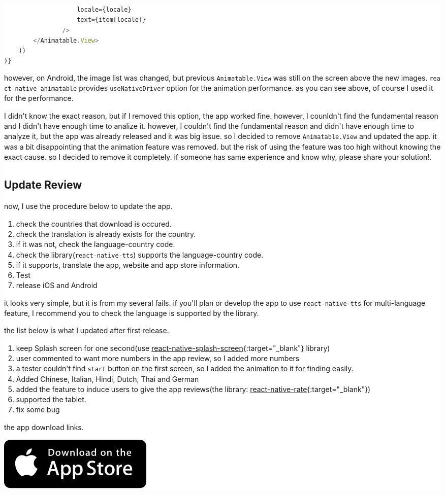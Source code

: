 ```js
                    locale={locale}
                    text={item[locale]}
                />
        </Animatable.View>
    ))
)}
```

however, on Android, the image list was changed, but previous ```Animatable.View``` was still on the screen above the new images. ```react-native-animatable``` provides ```useNativeDriver``` option for the animation performance. as you can see above, of course I used it for the performance.

I didn't know the exact reason, but if I removed this option, the app worked fine. however, I counldn't find the fundamental reason and I didn't have enough time to analize it. however, I couldn't find the fundamental reason and didn't have enough time to analyze it, but the app was already released and it was big issue. so I decided to remove ```Animatable.View``` and updated the app. it was a bit disappointing that the animation feature was removed. but the risk of using the feature was too high without knowing the exact cause. so I decided to remove it completely. if someone has same experience and know why, please share your solution!.


## Update Review
now, I use the procedure below to update the app.

1. check the countries that download is occured.
1. check the translation is already exists for the country.
1. if it was not, check the language-country code.
1. check the library(```react-native-tts```) supports the language-country code.
1. if it supports, translate the app, website and app store information.
1. Test
1. release iOS and Android

it looks very simple, but it is from my several fails. if you'll plan or develop the app to use ```react-native-tts``` for multi-language feature,  I recommend you to check the language is supported by the library.

the list below is what I updated after first release.

1. keep Splash screen for one second(use [react-native-splash-screen]({{site.url}}/react-native/react-native-splash-screen/){:target="_blank"} library)
1. user commented to want more numbers in the app review, so I added more numbers
1. a tester couldn't find ```start``` button on the first screen, so I added the animation to it for finding easily.
1. Added Chinese, Italian, Hindi, Dutch, Thai and German
1. added the feature to induce users to give the app reviews(the library: [react-native-rate]({{site.url}}/react-native/react-native-rate/){:target="_blank"})
1. supported the tablet.
1. fix some bug

the app download links.

<div class="download_link_container">
    <a class="download_link_ios" href="https://itunes.apple.com/app/blaboo/id1441741187" target="_blank">
        <img src="/assets/images/apple_download.png" alt="learning words app for children, blaboo iOS download"/>
    </a>
    <a class="download_link_android" href="https://play.google.com/store/apps/details?id=io.github.dev.yakuza.blaboo" target="_blank">